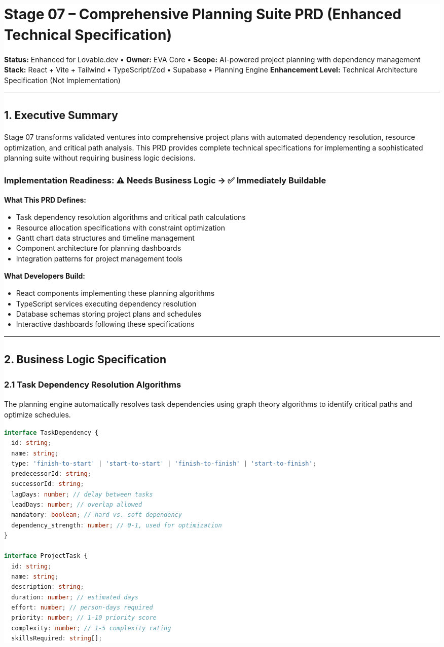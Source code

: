 # Stage 07 – Comprehensive Planning Suite PRD (Enhanced Technical Specification)

**Status:** Enhanced for Lovable.dev • **Owner:** EVA Core • **Scope:** AI-powered project planning with dependency management  
**Stack:** React + Vite + Tailwind • TypeScript/Zod • Supabase • Planning Engine
**Enhancement Level:** Technical Architecture Specification (Not Implementation)

---

## 1. Executive Summary

Stage 07 transforms validated ventures into comprehensive project plans with automated dependency resolution, resource optimization, and critical path analysis. This PRD provides complete technical specifications for implementing a sophisticated planning suite without requiring business logic decisions.

### Implementation Readiness: ⚠️ **Needs Business Logic** → ✅ **Immediately Buildable**

**What This PRD Defines:**
- Task dependency resolution algorithms and critical path calculations
- Resource allocation specifications with constraint optimization  
- Gantt chart data structures and timeline management
- Component architecture for planning dashboards
- Integration patterns for project management tools

**What Developers Build:**
- React components implementing these planning algorithms
- TypeScript services executing dependency resolution
- Database schemas storing project plans and schedules
- Interactive dashboards following these specifications

---

## 2. Business Logic Specification

### 2.1 Task Dependency Resolution Algorithms

The planning engine automatically resolves task dependencies using graph theory algorithms to identify critical paths and optimize schedules.

```typescript
interface TaskDependency {
  id: string;
  name: string;
  type: 'finish-to-start' | 'start-to-start' | 'finish-to-finish' | 'start-to-finish';
  predecessorId: string;
  successorId: string;
  lagDays: number; // delay between tasks
  leadDays: number; // overlap allowed
  mandatory: boolean; // hard vs. soft dependency
  dependency_strength: number; // 0-1, used for optimization
}

interface ProjectTask {
  id: string;
  name: string;
  description: string;
  duration: number; // estimated days
  effort: number; // person-days required
  priority: number; // 1-10 priority score
  complexity: number; // 1-5 complexity rating
  skillsRequired: string[];
```